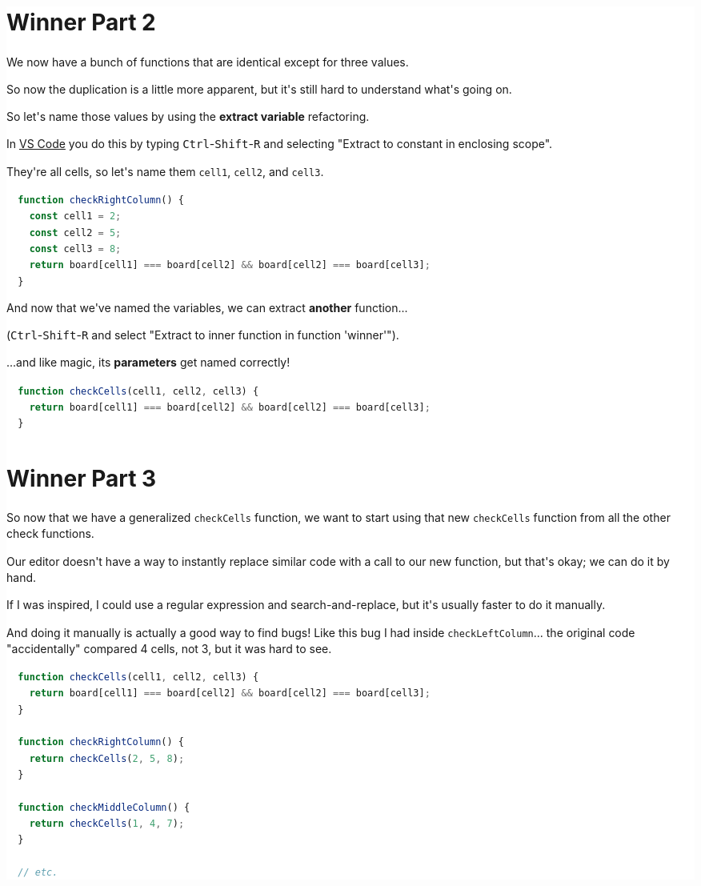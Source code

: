 # Winner Part 2

<!VIDEO boTiYozVs3k>

We now have a bunch of functions that are identical
except for three values.

So now the duplication is a little more apparent,
 but it's still hard to understand what's going on.

So let's name those values by using the **extract variable** refactoring.

In [VS Code](https://code.visualstudio.com/) you do this by typing <kbd>Ctrl</kbd>-<kbd>Shift</kbd>-<kbd>R</kbd> and selecting "Extract to constant in enclosing scope".

They're all cells, so let's name them `cell1`, `cell2`, and `cell3`.

```javascript
  function checkRightColumn() {
    const cell1 = 2;
    const cell2 = 5;
    const cell3 = 8;
    return board[cell1] === board[cell2] && board[cell2] === board[cell3];
  }
```

And now that we've named the variables, we can extract **another** function...

(<kbd>Ctrl</kbd>-<kbd>Shift</kbd>-<kbd>R</kbd> and select "Extract to inner function in function 'winner'").

...and like magic, its **parameters** get named correctly!

```javascript
  function checkCells(cell1, cell2, cell3) {
    return board[cell1] === board[cell2] && board[cell2] === board[cell3];
  }
```


# Winner Part 3

<!VIDEO WqSTBVgrxKY>

So now that we have a generalized `checkCells` function,
we want to start using that new `checkCells` function from all the other check functions.

Our editor doesn't have a way to instantly replace similar code with a call to our new function, but that's okay; we can do it by hand.

If I was inspired, I could use a regular expression and search-and-replace, but it's usually faster to do it manually.

And doing it manually is actually a good way to find bugs! Like this bug I had inside `checkLeftColumn`... the original code "accidentally" compared 4 cells, not 3, but it was hard to see.

```javascript
  function checkCells(cell1, cell2, cell3) {
    return board[cell1] === board[cell2] && board[cell2] === board[cell3];
  }

  function checkRightColumn() {
    return checkCells(2, 5, 8);
  }

  function checkMiddleColumn() {
    return checkCells(1, 4, 7);
  }
  
  // etc.
```